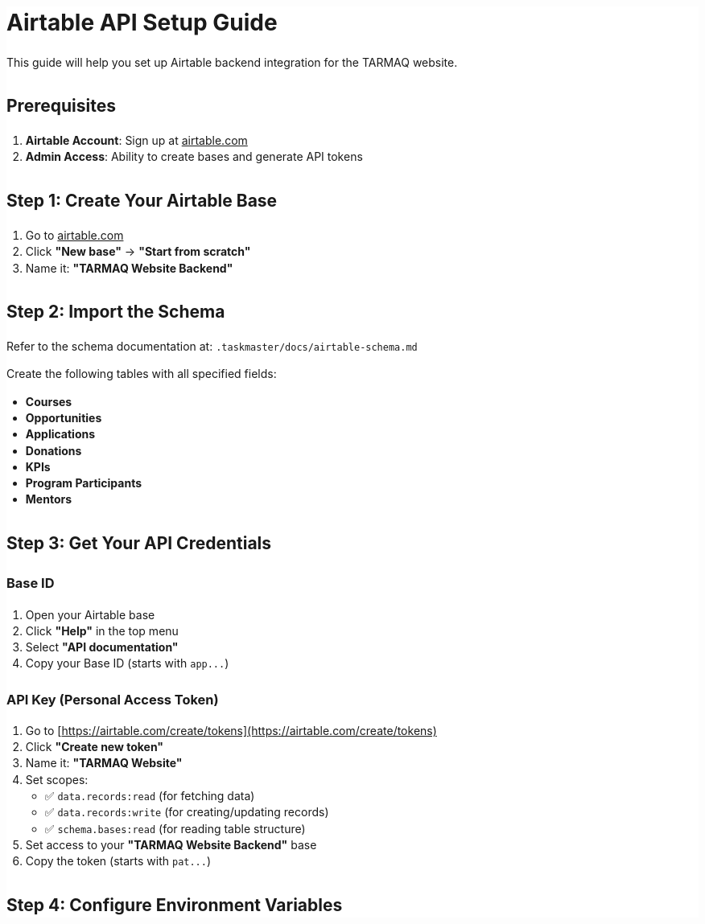 # Airtable API Setup Guide

This guide will help you set up Airtable backend integration for the TARMAQ website.

## Prerequisites

1. **Airtable Account**: Sign up at [airtable.com](https://airtable.com/)
2. **Admin Access**: Ability to create bases and generate API tokens

## Step 1: Create Your Airtable Base

1. Go to [airtable.com](https://airtable.com/)
2. Click **"New base"** → **"Start from scratch"**
3. Name it: **"TARMAQ Website Backend"**

## Step 2: Import the Schema

Refer to the schema documentation at: `.taskmaster/docs/airtable-schema.md`

Create the following tables with all specified fields:
- **Courses**
- **Opportunities**
- **Applications**
- **Donations**
- **KPIs**
- **Program Participants**
- **Mentors**

## Step 3: Get Your API Credentials

### Base ID
1. Open your Airtable base
2. Click **"Help"** in the top menu
3. Select **"API documentation"**
4. Copy your Base ID (starts with `app...`)

### API Key (Personal Access Token)
1. Go to [https://airtable.com/create/tokens](https://airtable.com/create/tokens)
2. Click **"Create new token"**
3. Name it: **"TARMAQ Website"**
4. Set scopes:
   - ✅ `data.records:read` (for fetching data)
   - ✅ `data.records:write` (for creating/updating records)
   - ✅ `schema.bases:read` (for reading table structure)
5. Set access to your **"TARMAQ Website Backend"** base
6. Copy the token (starts with `pat...`)

## Step 4: Configure Environment Variables
